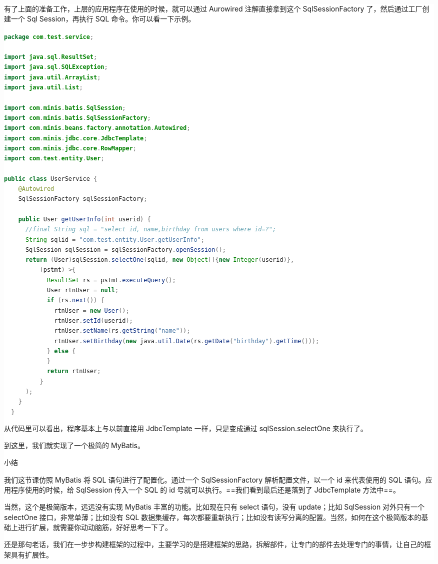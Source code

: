 有了上面的准备工作，上层的应用程序在使用的时候，就可以通过 Aurowired 注解直接拿到这个 SqlSessionFactory 了，然后通过工厂创建一个 Sql Session，再执行 SQL 命令。你可以看一下示例。
```java
package com.test.service;

import java.sql.ResultSet;
import java.sql.SQLException;
import java.util.ArrayList;
import java.util.List;

import com.minis.batis.SqlSession;
import com.minis.batis.SqlSessionFactory;
import com.minis.beans.factory.annotation.Autowired;
import com.minis.jdbc.core.JdbcTemplate;
import com.minis.jdbc.core.RowMapper;
import com.test.entity.User;

public class UserService {
    @Autowired
    SqlSessionFactory sqlSessionFactory;

    public User getUserInfo(int userid) {
      //final String sql = "select id, name,birthday from users where id=?";
      String sqlid = "com.test.entity.User.getUserInfo";
      SqlSession sqlSession = sqlSessionFactory.openSession();
      return (User)sqlSession.selectOne(sqlid, new Object[]{new Integer(userid)},
          (pstmt)->{      
            ResultSet rs = pstmt.executeQuery();
            User rtnUser = null;
            if (rs.next()) {
              rtnUser = new User();
              rtnUser.setId(userid);
              rtnUser.setName(rs.getString("name"));
              rtnUser.setBirthday(new java.util.Date(rs.getDate("birthday").getTime()));
            } else {
            }
            return rtnUser;
          }
      );
    }
  }
```
从代码里可以看出，程序基本上与以前直接用 JdbcTemplate 一样，只是变成通过 sqlSession.selectOne 来执行了。

到这里，我们就实现了一个极简的 MyBatis。



小结

我们这节课仿照 MyBatis 将 SQL 语句进行了配置化。通过一个 SqlSessionFactory 解析配置文件，以一个 id 来代表使用的 SQL 语句。应用程序使用的时候，给 SqlSession 传入一个 SQL 的 id 号就可以执行。==我们看到最后还是落到了 JdbcTemplate 方法中==。

当然，这个是极简版本，远远没有实现 MyBatis 丰富的功能。比如现在只有 select 语句，没有 update；比如 SqlSession 对外只有一个 selectOne 接口，非常单薄；比如没有 SQL 数据集缓存，每次都要重新执行；比如没有读写分离的配置。当然，如何在这个极简版本的基础上进行扩展，就需要你动动脑筋，好好思考一下了。

还是那句老话，我们在一步步构建框架的过程中，主要学习的是搭建框架的思路，拆解部件，让专门的部件去处理专门的事情，让自己的框架具有扩展性。